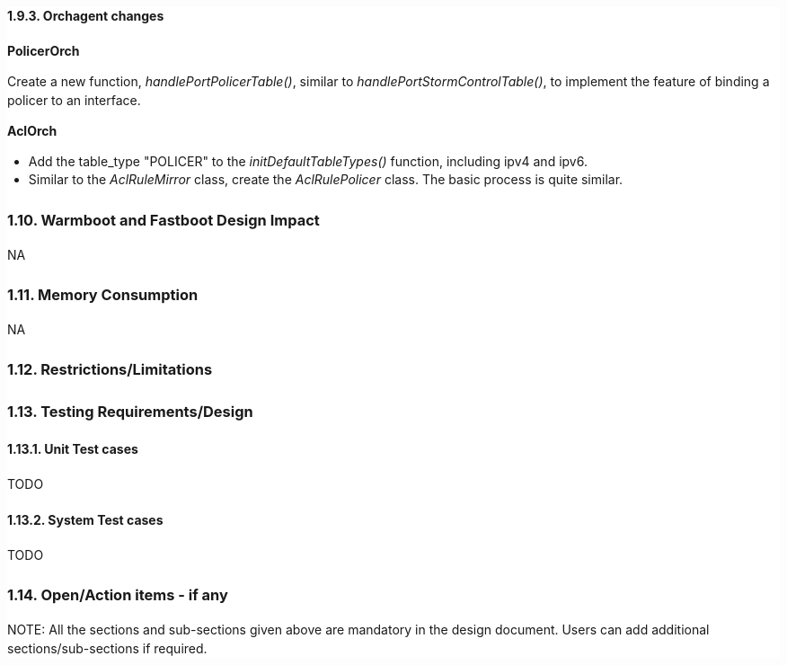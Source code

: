 
#### 1.9.3. Orchagent changes  

**PolicerOrch**

Create a new function, *handlePortPolicerTable()*, similar to *handlePortStormControlTable()*, to implement the feature of binding a policer to an interface.

**AclOrch**

 - Add the table_type "POLICER" to the *initDefaultTableTypes()* function, including ipv4 and ipv6.
 - Similar to the *AclRuleMirror* class, create the *AclRulePolicer* class. The basic process is quite similar.
		
### 1.10. Warmboot and Fastboot Design Impact  
NA

### 1.11. Memory Consumption
NA
### 1.12. Restrictions/Limitations  

### 1.13. Testing Requirements/Design  

#### 1.13.1. Unit Test cases  

TODO
#### 1.13.2. System Test cases
	
TODO

### 1.14. Open/Action items - if any 
	
NOTE: All the sections and sub-sections given above are mandatory in the design document. Users can add additional sections/sub-sections if required.
